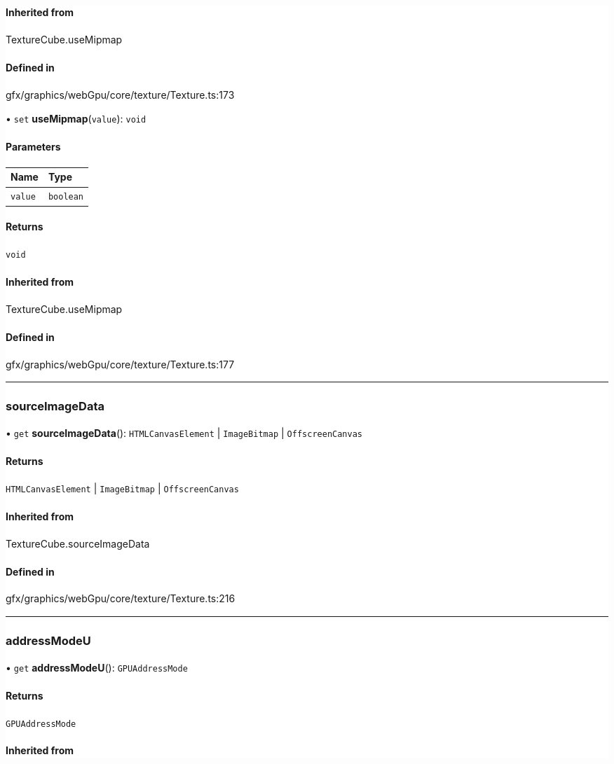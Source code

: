 #### Inherited from

TextureCube.useMipmap

#### Defined in

gfx/graphics/webGpu/core/texture/Texture.ts:173

• `set` **useMipmap**(`value`): `void`

#### Parameters

| Name | Type |
| :------ | :------ |
| `value` | `boolean` |

#### Returns

`void`

#### Inherited from

TextureCube.useMipmap

#### Defined in

gfx/graphics/webGpu/core/texture/Texture.ts:177

___

### sourceImageData

• `get` **sourceImageData**(): `HTMLCanvasElement` \| `ImageBitmap` \| `OffscreenCanvas`

#### Returns

`HTMLCanvasElement` \| `ImageBitmap` \| `OffscreenCanvas`

#### Inherited from

TextureCube.sourceImageData

#### Defined in

gfx/graphics/webGpu/core/texture/Texture.ts:216

___

### addressModeU

• `get` **addressModeU**(): `GPUAddressMode`

#### Returns

`GPUAddressMode`

#### Inherited from
